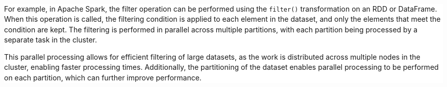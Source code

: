 For example, in Apache Spark, the filter operation can be performed using the `filter()` transformation on an RDD or DataFrame. When this operation is called, the filtering condition is applied to each element in the dataset, and only the elements that meet the condition are kept. The filtering is performed in parallel across multiple partitions, with each partition being processed by a separate task in the cluster.

This parallel processing allows for efficient filtering of large datasets, as the work is distributed across multiple nodes in the cluster, enabling faster processing times. Additionally, the partitioning of the dataset enables parallel processing to be performed on each partition, which can further improve performance.